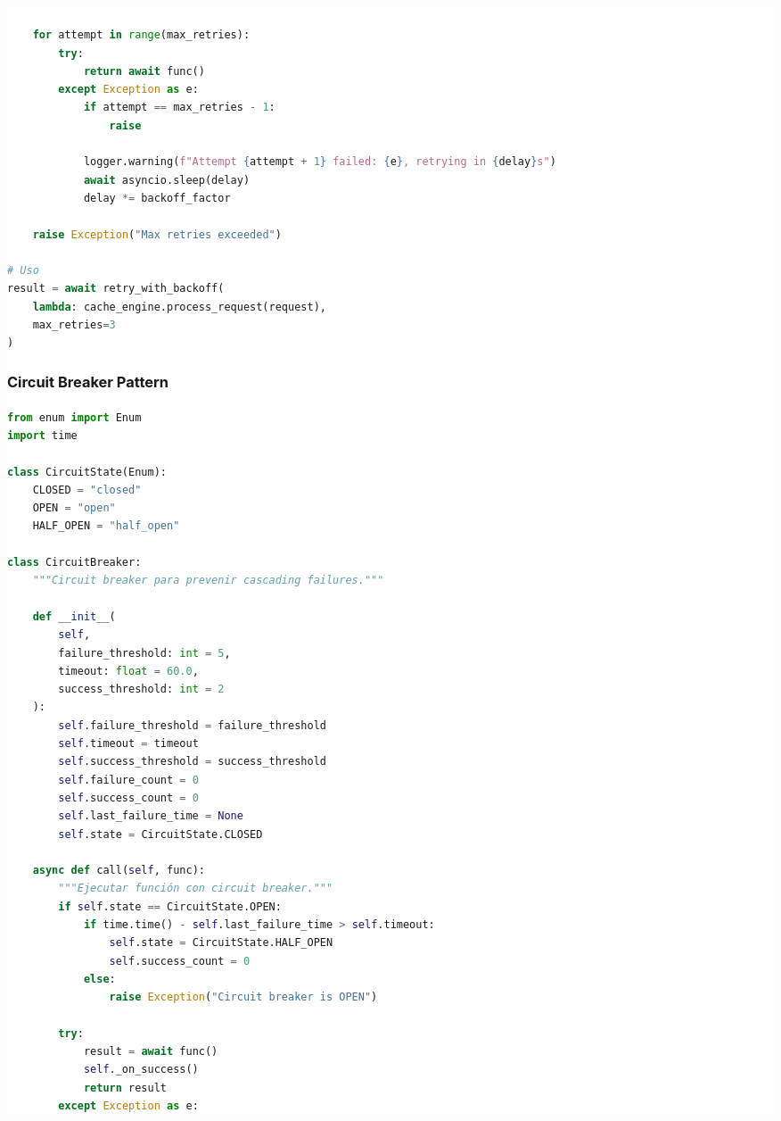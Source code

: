 ```python
    
    for attempt in range(max_retries):
        try:
            return await func()
        except Exception as e:
            if attempt == max_retries - 1:
                raise
            
            logger.warning(f"Attempt {attempt + 1} failed: {e}, retrying in {delay}s")
            await asyncio.sleep(delay)
            delay *= backoff_factor
    
    raise Exception("Max retries exceeded")

# Uso
result = await retry_with_backoff(
    lambda: cache_engine.process_request(request),
    max_retries=3
)
```

### Circuit Breaker Pattern

```python
from enum import Enum
import time

class CircuitState(Enum):
    CLOSED = "closed"
    OPEN = "open"
    HALF_OPEN = "half_open"

class CircuitBreaker:
    """Circuit breaker para prevenir cascading failures."""
    
    def __init__(
        self,
        failure_threshold: int = 5,
        timeout: float = 60.0,
        success_threshold: int = 2
    ):
        self.failure_threshold = failure_threshold
        self.timeout = timeout
        self.success_threshold = success_threshold
        self.failure_count = 0
        self.success_count = 0
        self.last_failure_time = None
        self.state = CircuitState.CLOSED
    
    async def call(self, func):
        """Ejecutar función con circuit breaker."""
        if self.state == CircuitState.OPEN:
            if time.time() - self.last_failure_time > self.timeout:
                self.state = CircuitState.HALF_OPEN
                self.success_count = 0
            else:
                raise Exception("Circuit breaker is OPEN")
        
        try:
            result = await func()
            self._on_success()
            return result
        except Exception as e:
```